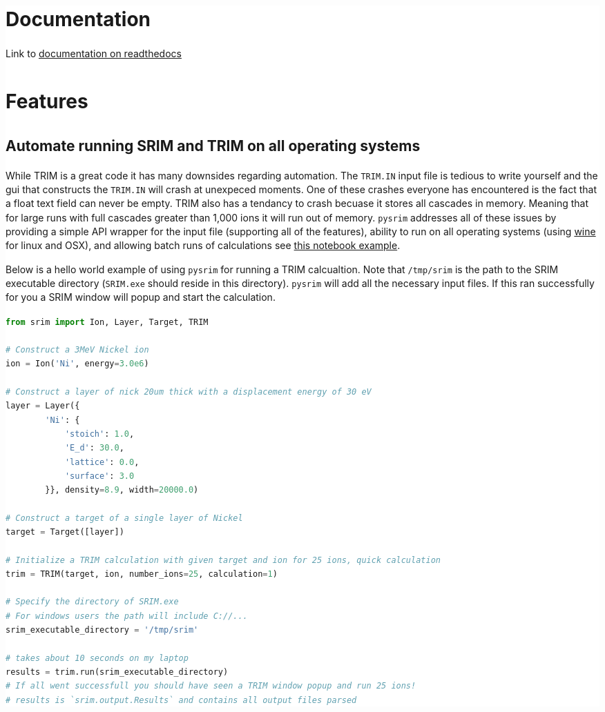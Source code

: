 # Documentation

Link to [documentation on readthedocs](https://pysrim.readthedocs.io/en/latest/)

# Features

## Automate running SRIM and TRIM on all operating systems

While TRIM is a great code it has many downsides regarding
automation. The `TRIM.IN` input file is tedious to write yourself and
the gui that constructs the `TRIM.IN` will crash at unexpeced moments.
One of these crashes everyone has encountered is the fact that a float
text field can never be empty. TRIM also has a tendancy to crash
becuase it stores all cascades in memory. Meaning that for large runs
with full cascades greater than 1,000 ions it will run out of
memory. `pysrim` addresses all of these issues by providing a simple
API wrapper for the input file (supporting all of the features),
ability to run on all operating systems (using
[wine](https://appdb.winehq.org/objectManager.php?sClass=version&iId=13202)
for linux and OSX), and allowing batch runs of calculations see [this
notebook
example](https://gitlab.com/costrouc/pysrim/blob/master/examples/notebooks/SiC.ipynb).

Below is a hello world example of using `pysrim` for running a TRIM
calcualtion. Note that `/tmp/srim` is the path to the SRIM executable
directory (`SRIM.exe` should reside in this directory). `pysrim` will
add all the necessary input files. If this ran successfully for you a
SRIM window will popup and start the calculation.

``` python
from srim import Ion, Layer, Target, TRIM

# Construct a 3MeV Nickel ion
ion = Ion('Ni', energy=3.0e6)

# Construct a layer of nick 20um thick with a displacement energy of 30 eV
layer = Layer({
        'Ni': {
            'stoich': 1.0,
            'E_d': 30.0,
            'lattice': 0.0,
            'surface': 3.0
        }}, density=8.9, width=20000.0)

# Construct a target of a single layer of Nickel
target = Target([layer])

# Initialize a TRIM calculation with given target and ion for 25 ions, quick calculation
trim = TRIM(target, ion, number_ions=25, calculation=1)

# Specify the directory of SRIM.exe
# For windows users the path will include C://...
srim_executable_directory = '/tmp/srim'

# takes about 10 seconds on my laptop
results = trim.run(srim_executable_directory)
# If all went successfull you should have seen a TRIM window popup and run 25 ions!
# results is `srim.output.Results` and contains all output files parsed
```
